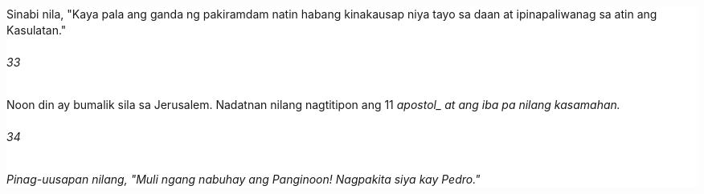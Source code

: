 





Sinabi nila, "Kaya pala ang ganda ng pakiramdam natin habang kinakausap niya tayo sa daan at ipinapaliwanag sa atin ang Kasulatan." 





















###### 33 










Noon din ay bumalik sila sa Jerusalem. Nadatnan nilang nagtitipon ang 11 <i class="trans-change">apostol_ at ang iba pa nilang kasamahan. 





















###### 34 










Pinag-uusapan nilang, "Muli ngang nabuhay ang Panginoon! Nagpakita siya kay Pedro." 











